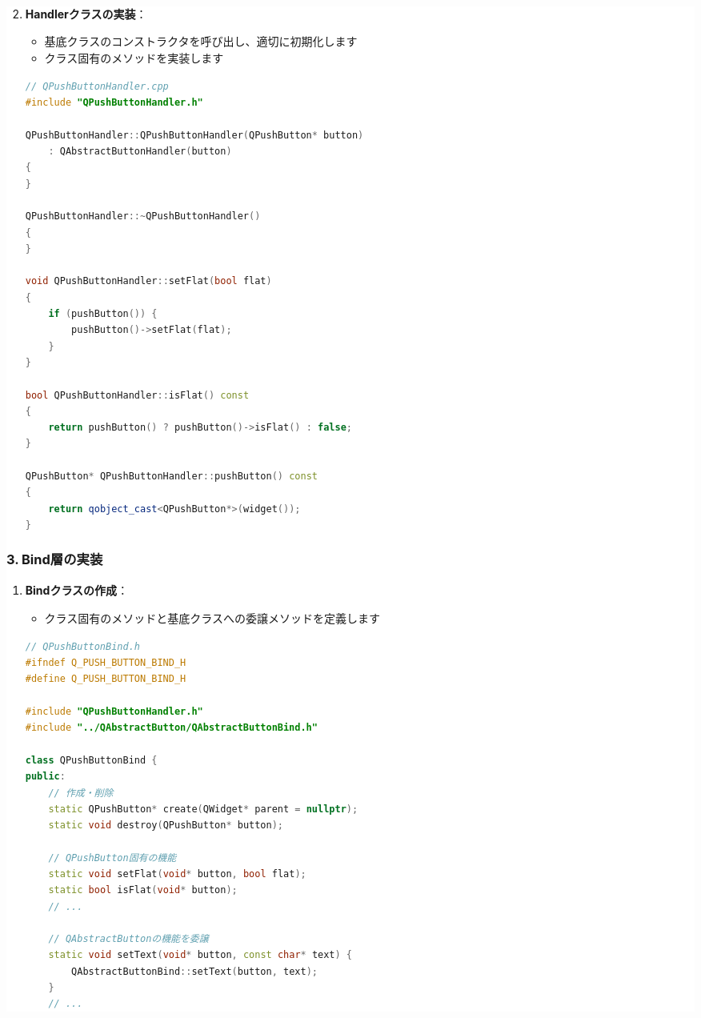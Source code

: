 2. **Handlerクラスの実装**：
   - 基底クラスのコンストラクタを呼び出し、適切に初期化します
   - クラス固有のメソッドを実装します

   ```cpp
   // QPushButtonHandler.cpp
   #include "QPushButtonHandler.h"

   QPushButtonHandler::QPushButtonHandler(QPushButton* button)
       : QAbstractButtonHandler(button)
   {
   }

   QPushButtonHandler::~QPushButtonHandler()
   {
   }

   void QPushButtonHandler::setFlat(bool flat)
   {
       if (pushButton()) {
           pushButton()->setFlat(flat);
       }
   }

   bool QPushButtonHandler::isFlat() const
   {
       return pushButton() ? pushButton()->isFlat() : false;
   }

   QPushButton* QPushButtonHandler::pushButton() const
   {
       return qobject_cast<QPushButton*>(widget());
   }
   ```

### 3. Bind層の実装

1. **Bindクラスの作成**：
   - クラス固有のメソッドと基底クラスへの委譲メソッドを定義します

   ```cpp
   // QPushButtonBind.h
   #ifndef Q_PUSH_BUTTON_BIND_H
   #define Q_PUSH_BUTTON_BIND_H

   #include "QPushButtonHandler.h"
   #include "../QAbstractButton/QAbstractButtonBind.h"

   class QPushButtonBind {
   public:
       // 作成・削除
       static QPushButton* create(QWidget* parent = nullptr);
       static void destroy(QPushButton* button);

       // QPushButton固有の機能
       static void setFlat(void* button, bool flat);
       static bool isFlat(void* button);
       // ...

       // QAbstractButtonの機能を委譲
       static void setText(void* button, const char* text) {
           QAbstractButtonBind::setText(button, text);
       }
       // ...

   ```